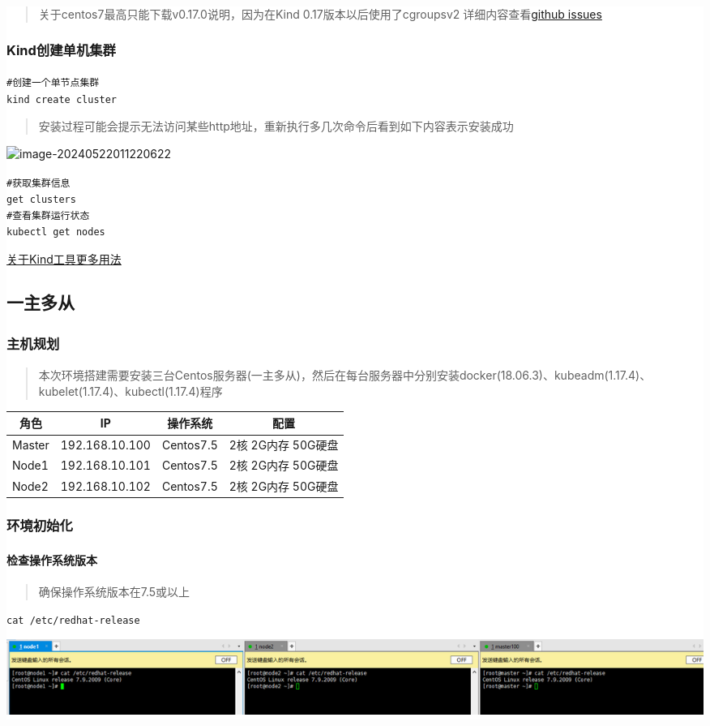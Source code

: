 > 关于centos7最高只能下载v0.17.0说明，因为在Kind 0.17版本以后使用了cgroupsv2 详细内容查看[github issues](https://github.com/kubernetes-sigs/kind/issues/3311)

### Kind创建单机集群

~~~shell
#创建一个单节点集群
kind create cluster
~~~

> 安装过程可能会提示无法访问某些http地址，重新执行多几次命令后看到如下内容表示安装成功

![image-20240522011220622](E:\one-drive-data\OneDrive\CSDN\Docker专栏\images\image-20240522011220622.png)

~~~shell
#获取集群信息
get clusters
#查看集群运行状态
kubectl get nodes
~~~

[关于Kind工具更多用法](./Kind-基础)

## 一主多从

### 主机规划

> 本次环境搭建需要安装三台Centos服务器(一主多从)，然后在每台服务器中分别安装docker(18.06.3)、kubeadm(1.17.4)、kubelet(1.17.4)、kubectl(1.17.4)程序

| 角色   | IP             | 操作系统  | 配置               |
| ------ | -------------- | --------- | ------------------ |
| Master | 192.168.10.100 | Centos7.5 | 2核 2G内存 50G硬盘 |
| Node1  | 192.168.10.101 | Centos7.5 | 2核 2G内存 50G硬盘 |
| Node2  | 192.168.10.102 | Centos7.5 | 2核 2G内存 50G硬盘 |

### 环境初始化

#### 检查操作系统版本

> 确保操作系统版本在7.5或以上

~~~shell
cat /etc/redhat-release
~~~

![image-20230513193907514](./images/image-20230513193907514.png)

